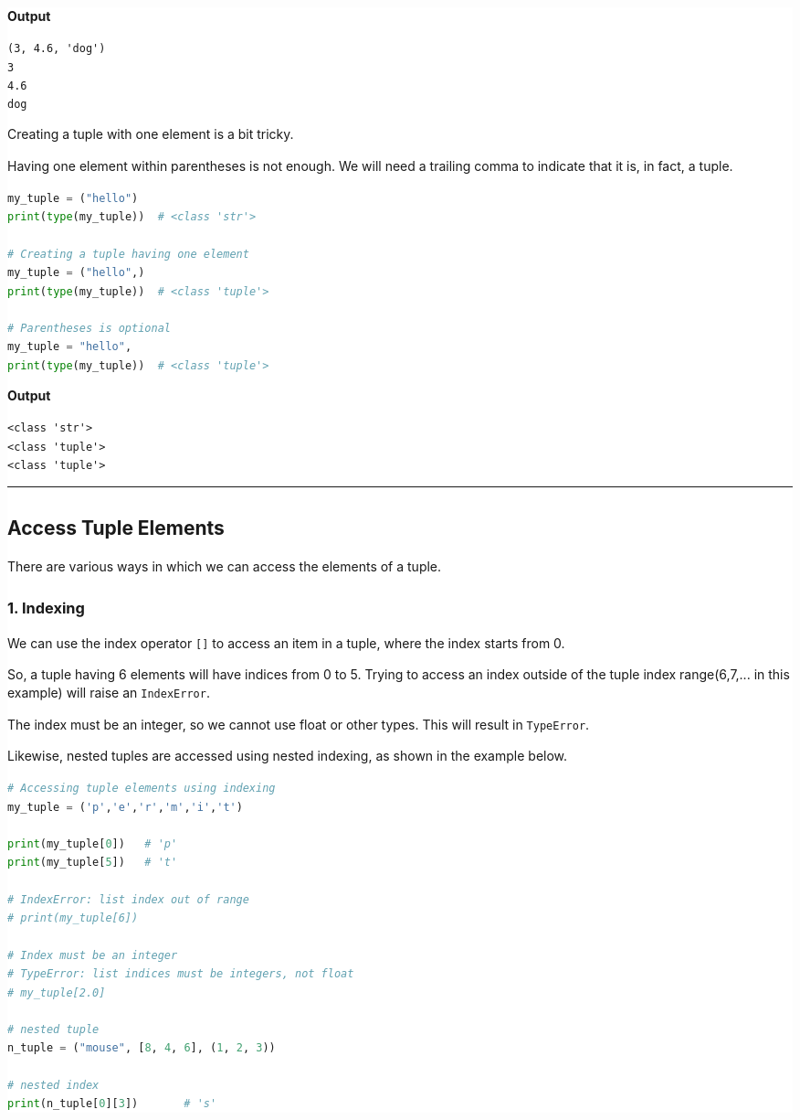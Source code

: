 **Output**
```text
(3, 4.6, 'dog')
3
4.6
dog
```
Creating a tuple with one element is a bit tricky.

Having one element within parentheses is not enough. We will need a trailing comma to indicate that it is, in fact, a tuple.

```py
my_tuple = ("hello")
print(type(my_tuple))  # <class 'str'>

# Creating a tuple having one element
my_tuple = ("hello",)
print(type(my_tuple))  # <class 'tuple'>

# Parentheses is optional
my_tuple = "hello",
print(type(my_tuple))  # <class 'tuple'>
```

**Output**
```text
<class 'str'>
<class 'tuple'>
<class 'tuple'>
```
----------

## Access Tuple Elements

There are various ways in which we can access the elements of a tuple.

### 1. Indexing

We can use the index operator  `[]`  to access an item in a tuple, where the index starts from 0.

So, a tuple having 6 elements will have indices from 0 to 5. Trying to access an index outside of the tuple index range(6,7,... in this example) will raise an  `IndexError`.

The index must be an integer, so we cannot use float or other types. This will result in  `TypeError`.

Likewise, nested tuples are accessed using nested indexing, as shown in the example below.

```py
# Accessing tuple elements using indexing
my_tuple = ('p','e','r','m','i','t')

print(my_tuple[0])   # 'p' 
print(my_tuple[5])   # 't'

# IndexError: list index out of range
# print(my_tuple[6])

# Index must be an integer
# TypeError: list indices must be integers, not float
# my_tuple[2.0]

# nested tuple
n_tuple = ("mouse", [8, 4, 6], (1, 2, 3))

# nested index
print(n_tuple[0][3])       # 's'
```